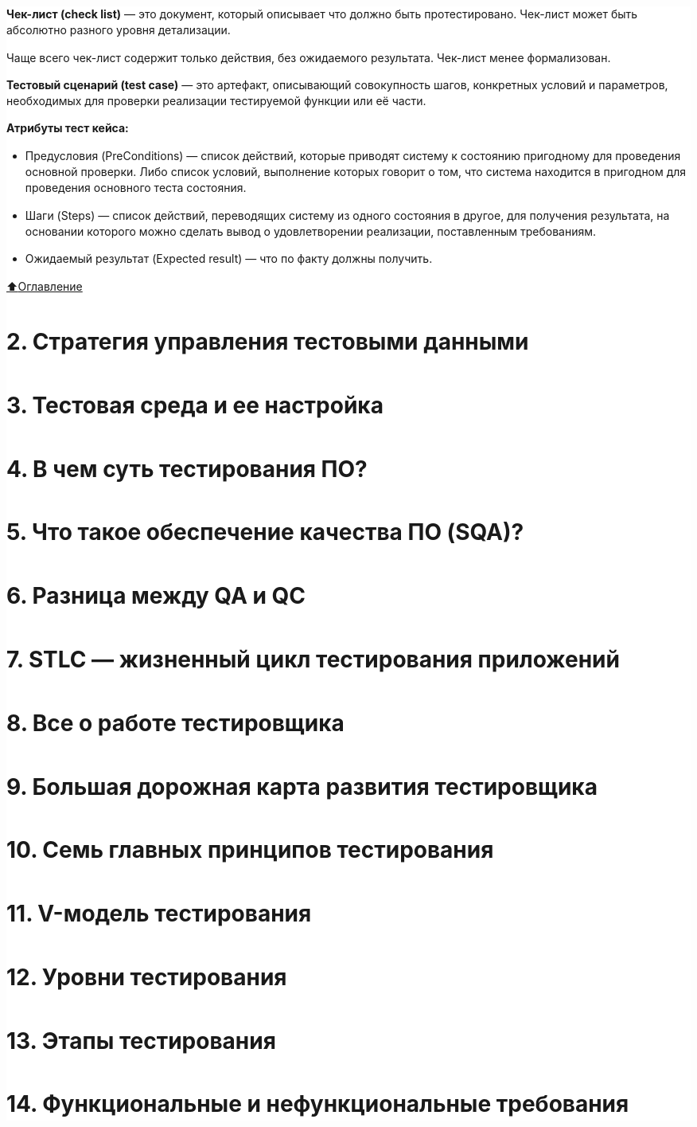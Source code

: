 __Чек-лист (check list)__ — это документ, который описывает что должно быть протестировано. Чек-лист может быть абсолютно разного уровня детализации.

Чаще всего чек-лист содержит только действия, без ожидаемого результата. Чек-лист менее формализован.

__Тестовый сценарий (test case)__ — это артефакт, описывающий совокупность шагов, конкретных условий и параметров, необходимых для проверки реализации тестируемой функции или её части.

__Атрибуты тест кейса:__

* Предусловия (PreConditions) — список действий, которые приводят систему к состоянию пригодному для проведения основной проверки. Либо список условий, выполнение которых говорит о том, что система находится в пригодном для проведения основного теста состояния.

* Шаги (Steps) — список действий, переводящих систему из одного состояния в другое, для получения результата, на основании которого можно сделать вывод о удовлетворении реализации, поставленным требованиям.

* Ожидаемый результат (Expected result) — что по факту должны получить.

[:arrow_up:Оглавление](#основы-тестирования)

# 2. Стратегия управления тестовыми данными

# 3. Тестовая среда и ее настройка
# 4. В чем суть тестирования ПО?
# 5. Что такое обеспечение качества ПО (SQA)?
# 6. Разница между QA и QC
# 7. STLC — жизненный цикл тестирования приложений
# 8. Все о работе тестировщика
# 9. Большая дорожная карта развития тестировщика
# 10. Семь главных принципов тестирования
# 11. V-модель тестирования
# 12. Уровни тестирования
# 13. Этапы тестирования
# 14. Функциональные и нефункциональные требования